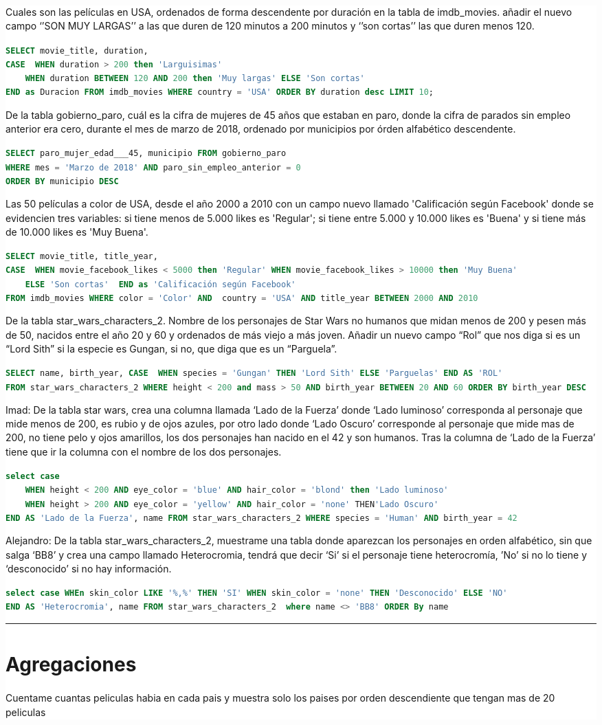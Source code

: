 ```sql
```
Cuales son las películas en USA, ordenados de forma descendente por duración en la tabla de imdb_movies. añadir el nuevo campo ‘’SON MUY LARGAS’’ a las que duren  de 120 minutos a 200  minutos y ‘’son cortas’’ las que duren menos 120.
```sql
SELECT movie_title, duration, 
CASE  WHEN duration > 200 then 'Larguisimas'
	WHEN duration BETWEEN 120 AND 200 then 'Muy largas' ELSE 'Son cortas' 
END as Duracion FROM imdb_movies WHERE country = 'USA' ORDER BY duration desc LIMIT 10;
```
De la tabla gobierno_paro, cuál es la cifra de mujeres de 45 años que estaban en paro, donde la cifra de parados sin empleo anterior era cero, durante el mes de marzo de 2018, ordenado por municipios por órden alfabético descendente.
```sql
SELECT paro_mujer_edad___45, municipio FROM gobierno_paro
WHERE mes = 'Marzo de 2018' AND paro_sin_empleo_anterior = 0
ORDER BY municipio DESC
```
Las 50 películas a color de USA, desde el año 2000 a 2010 con un campo nuevo llamado 'Calificación según Facebook' donde se evidencien tres variables: si tiene menos de 5.000 likes es 'Regular'; si tiene entre 5.000 y 10.000 likes es 'Buena' y si tiene más de 10.000 likes es 'Muy Buena'.
```sql
SELECT movie_title, title_year,
CASE  WHEN movie_facebook_likes < 5000 then 'Regular' WHEN movie_facebook_likes > 10000 then 'Muy Buena'
    ELSE 'Son cortas'  END as 'Calificación según Facebook'
FROM imdb_movies WHERE color = 'Color' AND  country = 'USA' AND title_year BETWEEN 2000 AND 2010
```
De la tabla star_wars_characters_2. Nombre de los personajes de Star Wars no humanos que midan menos de 200 y pesen más de 50, nacidos entre el año 20 y 60 y ordenados de más viejo a más joven. Añadir un nuevo campo “Rol” que nos diga si es un “Lord Sith” si la especie es Gungan, si no, que diga que es un “Parguela”.
```sql
SELECT name, birth_year, CASE  WHEN species = 'Gungan' THEN 'Lord Sith' ELSE 'Parguelas' END AS 'ROL'
FROM star_wars_characters_2 WHERE height < 200 and mass > 50 AND birth_year BETWEEN 20 AND 60 ORDER BY birth_year DESC
```
Imad: De la tabla star wars, crea una columna llamada ‘Lado de la Fuerza’ donde ‘Lado luminoso’  corresponda al personaje que mide menos de 200, es rubio y de ojos azules, por otro lado donde ‘Lado Oscuro’ corresponde al personaje que mide mas de 200, no tiene pelo y ojos amarillos, los dos personajes han nacido en el 42 y son humanos. Tras la columna de ‘Lado de la Fuerza’ tiene que ir la columna con el nombre de los dos personajes.
```sql
select case
	WHEN height < 200 AND eye_color = 'blue' AND hair_color = 'blond' then 'Lado luminoso'
    WHEN height > 200 AND eye_color = 'yellow' AND hair_color = 'none' THEN'Lado Oscuro'
END AS 'Lado de la Fuerza', name FROM star_wars_characters_2 WHERE species = 'Human' AND birth_year = 42
```
Alejandro: De la tabla star_wars_characters_2, muestrame una tabla donde aparezcan los personajes en orden alfabético, sin que salga ‘BB8’ y crea una campo llamado Heterocromia, tendrá que decir ‘Si’ si el personaje tiene heterocromía, ’No’ si no lo tiene y ‘desconocido’ si no hay información.
```sql
select case WHEn skin_color LIKE '%,%' THEN 'SI' WHEN skin_color = 'none' THEN 'Desconocido' ELSE 'NO'
END AS 'Heterocromia', name FROM star_wars_characters_2  where name <> 'BB8' ORDER By name
```
-------------
# Agregaciones
Cuentame cuantas peliculas habia en cada pais y muestra solo los paises por orden descendiente que tengan mas de 20 peliculas
```sql
```